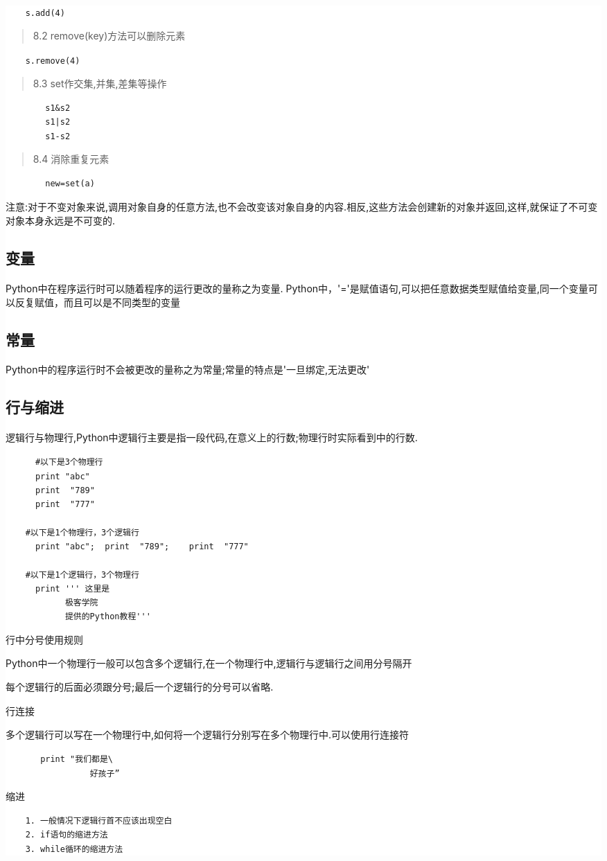         s.add(4)
>8.2 remove(key)方法可以删除元素
       	 
        s.remove(4)
>8.3 set作交集,并集,差集等操作
	        
            s1&s2
		    s1|s2
	     	s1-s2
>8.4 消除重复元素

	        new=set(a)
注意:对于不变对象来说,调用对象自身的任意方法,也不会改变该对象自身的内容.相反,这些方法会创建新的对象并返回,这样,就保证了不可变对象本身永远是不可变的.
 

## 变量

   Python中在程序运行时可以随着程序的运行更改的量称之为变量.
   Python中，'='是赋值语句,可以把任意数据类型赋值给变量,同一个变量可以反复赋值，而且可以是不同类型的变量
   
## 常量	

Python中的程序运行时不会被更改的量称之为常量;常量的特点是'一旦绑定,无法更改'

## 行与缩进

逻辑行与物理行,Python中逻辑行主要是指一段代码,在意义上的行数;物理行时实际看到中的行数.

          #以下是3个物理行
          print "abc"
          print  "789"
          print  "777"

        #以下是1个物理行，3个逻辑行     
          print "abc";  print  "789";    print  "777"

        #以下是1个逻辑行，3个物理行
          print ''' 这里是
                极客学院
                提供的Python教程'''
   行中分号使用规则

Python中一个物理行一般可以包含多个逻辑行,在一个物理行中,逻辑行与逻辑行之间用分号隔开

每个逻辑行的后面必须跟分号;最后一个逻辑行的分号可以省略.

   行连接

多个逻辑行可以写在一个物理行中,如何将一个逻辑行分别写在多个物理行中.可以使用行连接符

           print "我们都是\
                     好孩子”
   缩进
 
        1. 一般情况下逻辑行首不应该出现空白
        2. if语句的缩进方法
        3. while循环的缩进方法
         